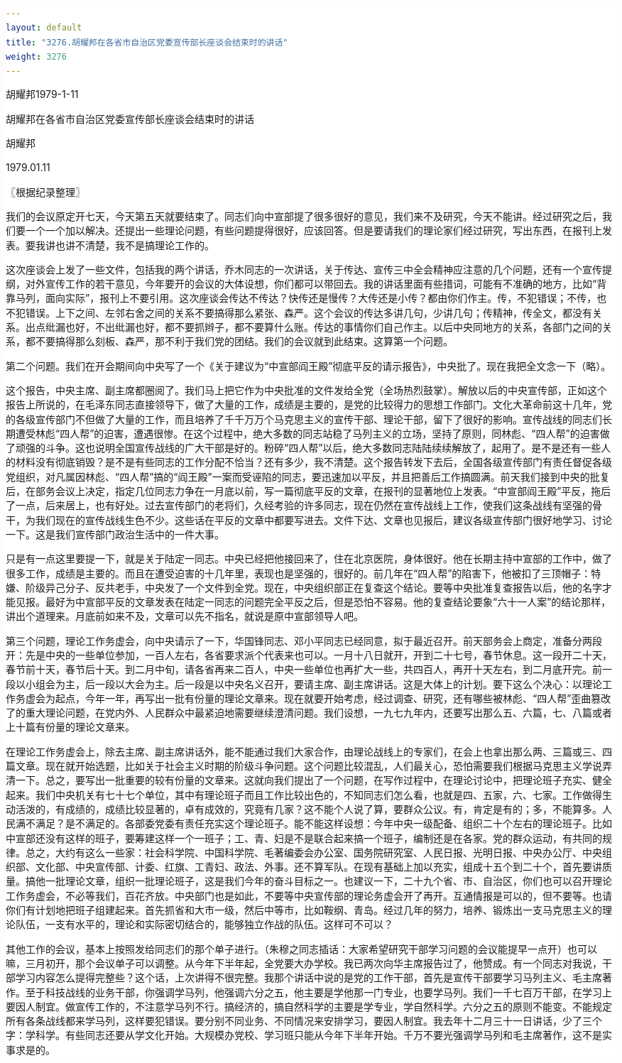 ```yaml
---
layout: default
title: "3276.胡耀邦在各省市自治区党委宣传部长座谈会结束时的讲话"
weight: 3276
---
```


胡耀邦1979-1-11

胡耀邦在各省市自治区党委宣传部长座谈会结束时的讲话

胡耀邦

1979.01.11

〖根据纪录整理〗

我们的会议原定开七天，今天第五天就要结束了。同志们向中宣部提了很多很好的意见，我们来不及研究，今天不能讲。经过研究之后，我们要一个一个加以解决。还提出一些理论问题，有些问题提得很好，应该回答。但是要请我们的理论家们经过研究，写出东西，在报刊上发表。要我讲也讲不清楚，我不是搞理论工作的。

这次座谈会上发了一些文件，包括我的两个讲话，乔木同志的一次讲话，关于传达、宣传三中全会精神应注意的几个问题，还有一个宣传提纲，对外宣传工作的若干意见，今年要开的会议的大体设想，你们都可以带回去。我的讲话里面有些措词，可能有不准确的地方，比如“背靠马列，面向实际”，报刊上不要引用。这次座谈会传达不传达？快传还是慢传？大传还是小传？都由你们作主。传，不犯错误；不传，也不犯错误。上下之间、左邻右舍之间的关系不要搞得那么紧张、森严。这个会议的传达多讲几句，少讲几句；传精神，传全文，都没有关系。出点纰漏也好，不出纰漏也好，都不要抓辫子，都不要算什么账。传达的事情你们自己作主。以后中央同地方的关系，各部门之间的关系，都不要搞得那么刻板、森严，那不利于我们党的团结。我们的会议就到此结束。这算第一个问题。

第二个问题。我们在开会期间向中央写了一个《关于建议为“中宣部阎王殿”彻底平反的请示报告》，中央批了。现在我把全文念一下（略）。

这个报告，中央主席、副主席都圈阅了。我们马上把它作为中央批准的文件发给全党（全场热烈鼓掌）。解放以后的中央宣传部，正如这个报告上所说的，在毛泽东同志直接领导下，做了大量的工作，成绩是主要的，是党的比较得力的思想工作部门。文化大革命前这十几年，党的各级宣传部门不但做了大量的工作，而且培养了千千万万个马克思主义的宣传干部、理论干部，留下了很好的影响。宣传战线的同志们长期遭受林彪“四人帮”的迫害，遭遇很惨。在这个过程中，绝大多数的同志站稳了马列主义的立场，坚持了原则，同林彪、“四人帮”的迫害做了顽强的斗争。这也说明全国宣传战线的广大干部是好的。粉碎“四人帮”以后，绝大多数同志陆陆续续解放了，起用了。是不是还有一些人的材料没有彻底销毁？是不是有些同志的工作分配不恰当？还有多少，我不清楚。这个报告转发下去后，全国各级宣传部门有责任督促各级党组织，对凡属因林彪、“四人帮”搞的“阎王殿”一案而受诬陷的同志，要迅速加以平反，并且把善后工作搞圆满。前天我们接到中央的批复后，在部务会议上决定，指定几位同志力争在一月底以前，写一篇彻底平反的文章，在报刊的显著地位上发表。“中宣部阎王殿”平反，拖后了一点，后来居上，也有好处。过去宣传部门的老将们，久经考验的许多同志，现在仍然在宣传战线上工作，使我们这条战线有坚强的骨干，为我们现在的宣传战线生色不少。这些话在平反的文章中都要写进去。文件下达、文章也见报后，建议各级宣传部门很好地学习、讨论一下。这是我们宣传部门政治生活中的一件大事。

只是有一点这里要提一下，就是关于陆定一同志。中央已经把他接回来了，住在北京医院，身体很好。他在长期主持中宣部的工作中，做了很多工作，成绩是主要的。而且在遭受迫害的十几年里，表现也是坚强的，很好的。前几年在“四人帮”的陷害下，他被扣了三顶帽子：特嫌、阶级异己分子、反共老手，中央发了一个文件到全党。现在，中央组织部正在复查这个结论。要等中央批准复查报告以后，他的名字才能见报。最好为中宣部平反的文章发表在陆定一同志的问题完全平反之后，但是恐怕不容易。他的复查结论要象“六十一人案”的结论那样，讲出个道理来。月底前如来不及，文章可以先不指名，就说是原中宣部领导人吧。

第三个问题，理论工作务虚会，向中央请示了一下，华国锋同志、邓小平同志已经同意，拟于最近召开。前天部务会上商定，准备分两段开：先是中央的一些单位参加，一百人左右，各省要求派个代表来也可以。一月十八日就开，开到二十七号，春节休息。这一段开二十天，春节前十天，春节后十天。到二月中旬，请各省再来二百人，中央一些单位也再扩大一些，共四百人，再开十天左右，到二月底开完。前一段以小组会为主，后一段以大会为主。后一段是以中央名义召开，要请主席、副主席讲话。这是大体上的计划。要下这么个决心：以理论工作务虚会为起点，今年一年，再写出一批有份量的理论文章来。现在就要开始考虑，经过调查、研究，还有哪些被林彪、“四人帮”歪曲篡改了的重大理论问题，在党内外、人民群众中最紧迫地需要继续澄清问题。我们设想，一九七九年内，还要写出那么五、六篇，七、八篇或者上十篇有份量的理论文章来。

在理论工作务虚会上，除去主席、副主席讲话外，能不能通过我们大家合作，由理论战线上的专家们，在会上也拿出那么两、三篇或三、四篇文章。现在就开始选题，比如关于社会主义时期的阶级斗争问题。这个问题比较混乱，人们最关心，恐怕需要我们根据马克思主义学说弄清一下。总之，要写出一批重要的较有份量的文章来。这就向我们提出了一个问题，在写作过程中，在理论讨论中，把理论班子充实、健全起来。我们中央机关有七十七个单位，其中有理论班子而且工作比较出色的，不知同志们怎么看，也就是四、五家，六、七家。工作做得生动活泼的，有成绩的，成绩比较显著的，卓有成效的，究竟有几家？这不能个人说了算，要群众公议。有，肯定是有的；多，不能算多。人民满不满足？是不满足的。各部委党委有责任充实这个理论班子。能不能这样设想：今年中央一级配备、组织二十个左右的理论班子。比如中宣部还没有这样的班子，要筹建这样一个一班子；工、青、妇是不是联合起来搞一个班子，编制还是在各家。党的群众运动，有共同的规律。总之，大约有这么一些家：社会科学院、中国科学院、毛著编委会办公室、国务院研究室、人民日报、光明日报、中央办公厅、中央组织部、文化部、中央宣传部、计委、红旗、工青妇、政法、外事。还不算军队。在现有基础上加以充实，组成十五个到二十个，首先要讲质量。搞他一批理论文章，组织一批理论班子，这是我们今年的奋斗目标之一。也建议一下，二十九个省、市、自治区，你们也可以召开理论工作务虚会，不必等我们，百花齐放。中央部门也是如此，不要等中央宣传部的理论务虚会开了再开。互通情报是可以的，但不要等。也请你们有计划地把班子组建起来。首先抓省和大市一级，然后中等市，比如鞍纲、青岛。经过几年的努力，培养、锻炼出一支马克思主义的理论队伍，一支有水平的，理论和实际密切结合的，能够独立作战的队伍。这样可不可以？

其他工作的会议，基本上按照发给同志们的那个单子进行。（朱穆之同志插话：大家希望研究干部学习问题的会议能提早一点开）也可以嘛，三月初开，那个会议单子可以调整。从今年下半年起，全党要大办学校。我已两次向华主席报告过了，他赞成。有一个同志对我说，干部学习内容怎么提得完整些？这个话，上次讲得不很完整。我那个讲话中说的是党的工作干部，首先是宣传干部要学习马列主义、毛主席著作。至于科技战线的业务干部，你强调学马列，他强调六分之五，他主要是学他那一门专业，也要学马列。我们一千七百万干部，在学习上要因人制宜。做宣传工作的，不注意学马列不行。搞经济的，搞自然科学的主要是学专业，学自然科学。六分之五的原则不能变。不能规定所有各条战线都来学马列，这样要犯错误。要分别不同业务、不同情况来安排学习，要因人制宜。我去年十二月三十一日讲话，少了三个字：学科学。有些同志还要从学文化开始。大规模办党校、学习班只能从今年下半年开始。千万不要光强调学马列和毛主席著作，这不是实事求是的。
